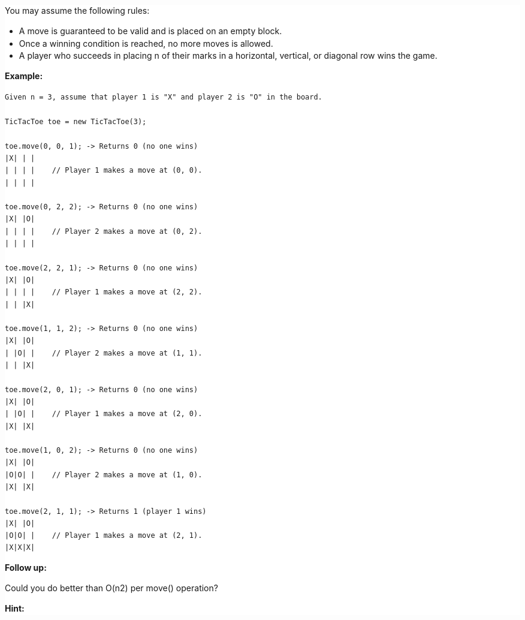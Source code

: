 You may assume the following rules:

* A move is guaranteed to be valid and is placed on an empty block.
* Once a winning condition is reached, no more moves is allowed.
* A player who succeeds in placing n of their marks in a horizontal, vertical, or diagonal row wins the game.

**Example:**

```
Given n = 3, assume that player 1 is "X" and player 2 is "O" in the board.

TicTacToe toe = new TicTacToe(3);

toe.move(0, 0, 1); -> Returns 0 (no one wins)
|X| | |
| | | |    // Player 1 makes a move at (0, 0).
| | | |

toe.move(0, 2, 2); -> Returns 0 (no one wins)
|X| |O|
| | | |    // Player 2 makes a move at (0, 2).
| | | |

toe.move(2, 2, 1); -> Returns 0 (no one wins)
|X| |O|
| | | |    // Player 1 makes a move at (2, 2).
| | |X|

toe.move(1, 1, 2); -> Returns 0 (no one wins)
|X| |O|
| |O| |    // Player 2 makes a move at (1, 1).
| | |X|

toe.move(2, 0, 1); -> Returns 0 (no one wins)
|X| |O|
| |O| |    // Player 1 makes a move at (2, 0).
|X| |X|

toe.move(1, 0, 2); -> Returns 0 (no one wins)
|X| |O|
|O|O| |    // Player 2 makes a move at (1, 0).
|X| |X|

toe.move(2, 1, 1); -> Returns 1 (player 1 wins)
|X| |O|
|O|O| |    // Player 1 makes a move at (2, 1).
|X|X|X|
```
**Follow up:**

Could you do better than O(n2) per move() operation?

**Hint:**

